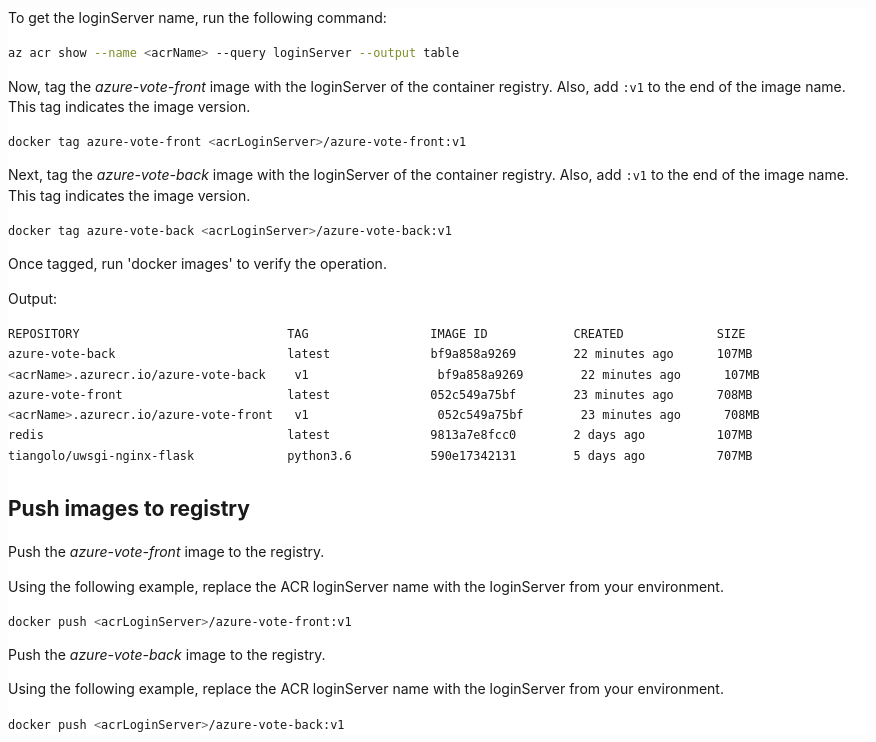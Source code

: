 To get the loginServer name, run the following command:

```bash
az acr show --name <acrName> --query loginServer --output table
```

Now, tag the *azure-vote-front* image with the loginServer of the container registry. Also, add `:v1` to the end of the image name. This tag indicates the image version.

```bash
docker tag azure-vote-front <acrLoginServer>/azure-vote-front:v1
```

Next, tag the *azure-vote-back* image with the loginServer of the container registry. Also, add `:v1` to the end of the image name. This tag indicates the image version.

```bash
docker tag azure-vote-back <acrLoginServer>/azure-vote-back:v1
```

Once tagged, run 'docker images' to verify the operation.

Output:

```bash
REPOSITORY                             TAG                 IMAGE ID            CREATED             SIZE
azure-vote-back                        latest              bf9a858a9269        22 minutes ago      107MB
<acrName>.azurecr.io/azure-vote-back    v1                  bf9a858a9269        22 minutes ago      107MB
azure-vote-front                       latest              052c549a75bf        23 minutes ago      708MB
<acrName>.azurecr.io/azure-vote-front   v1                  052c549a75bf        23 minutes ago      708MB
redis                                  latest              9813a7e8fcc0        2 days ago          107MB
tiangolo/uwsgi-nginx-flask             python3.6           590e17342131        5 days ago          707MB

```

## Push images to registry

Push the *azure-vote-front* image to the registry. 

Using the following example, replace the ACR loginServer name with the loginServer from your environment.

```bash
docker push <acrLoginServer>/azure-vote-front:v1
```

Push the *azure-vote-back* image to the registry. 

Using the following example, replace the ACR loginServer name with the loginServer from your environment.

```bash
docker push <acrLoginServer>/azure-vote-back:v1
```
